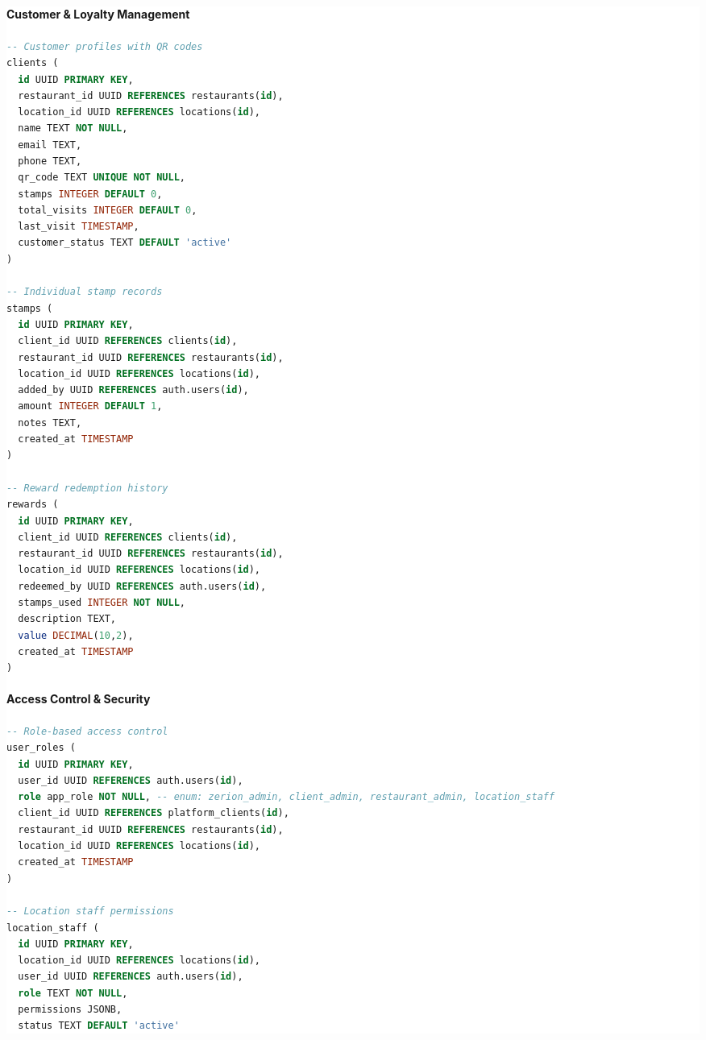 #### Customer & Loyalty Management
```sql
-- Customer profiles with QR codes
clients (
  id UUID PRIMARY KEY,
  restaurant_id UUID REFERENCES restaurants(id),
  location_id UUID REFERENCES locations(id),
  name TEXT NOT NULL,
  email TEXT,
  phone TEXT,
  qr_code TEXT UNIQUE NOT NULL,
  stamps INTEGER DEFAULT 0,
  total_visits INTEGER DEFAULT 0,
  last_visit TIMESTAMP,
  customer_status TEXT DEFAULT 'active'
)

-- Individual stamp records
stamps (
  id UUID PRIMARY KEY,
  client_id UUID REFERENCES clients(id),
  restaurant_id UUID REFERENCES restaurants(id),
  location_id UUID REFERENCES locations(id),
  added_by UUID REFERENCES auth.users(id),
  amount INTEGER DEFAULT 1,
  notes TEXT,
  created_at TIMESTAMP
)

-- Reward redemption history
rewards (
  id UUID PRIMARY KEY,
  client_id UUID REFERENCES clients(id),
  restaurant_id UUID REFERENCES restaurants(id),
  location_id UUID REFERENCES locations(id),
  redeemed_by UUID REFERENCES auth.users(id),
  stamps_used INTEGER NOT NULL,
  description TEXT,
  value DECIMAL(10,2),
  created_at TIMESTAMP
)
```

#### Access Control & Security
```sql
-- Role-based access control
user_roles (
  id UUID PRIMARY KEY,
  user_id UUID REFERENCES auth.users(id),
  role app_role NOT NULL, -- enum: zerion_admin, client_admin, restaurant_admin, location_staff
  client_id UUID REFERENCES platform_clients(id),
  restaurant_id UUID REFERENCES restaurants(id),
  location_id UUID REFERENCES locations(id),
  created_at TIMESTAMP
)

-- Location staff permissions
location_staff (
  id UUID PRIMARY KEY,
  location_id UUID REFERENCES locations(id),
  user_id UUID REFERENCES auth.users(id),
  role TEXT NOT NULL,
  permissions JSONB,
  status TEXT DEFAULT 'active'
```